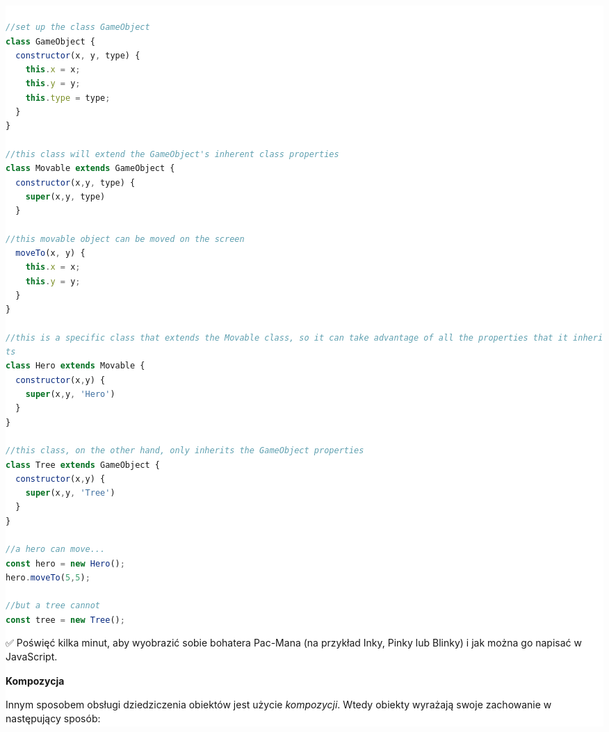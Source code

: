 ```javascript

//set up the class GameObject
class GameObject {
  constructor(x, y, type) {
    this.x = x;
    this.y = y;
    this.type = type;
  }
}

//this class will extend the GameObject's inherent class properties
class Movable extends GameObject {
  constructor(x,y, type) {
    super(x,y, type)
  }

//this movable object can be moved on the screen
  moveTo(x, y) {
    this.x = x;
    this.y = y;
  }
}

//this is a specific class that extends the Movable class, so it can take advantage of all the properties that it inherits
class Hero extends Movable {
  constructor(x,y) {
    super(x,y, 'Hero')
  }
}

//this class, on the other hand, only inherits the GameObject properties
class Tree extends GameObject {
  constructor(x,y) {
    super(x,y, 'Tree')
  }
}

//a hero can move...
const hero = new Hero();
hero.moveTo(5,5);

//but a tree cannot
const tree = new Tree();
```

✅ Poświęć kilka minut, aby wyobrazić sobie bohatera Pac-Mana (na przykład Inky, Pinky lub Blinky) i jak można go napisać w JavaScript.

**Kompozycja**

Innym sposobem obsługi dziedziczenia obiektów jest użycie *kompozycji*. Wtedy obiekty wyrażają swoje zachowanie w następujący sposób:
